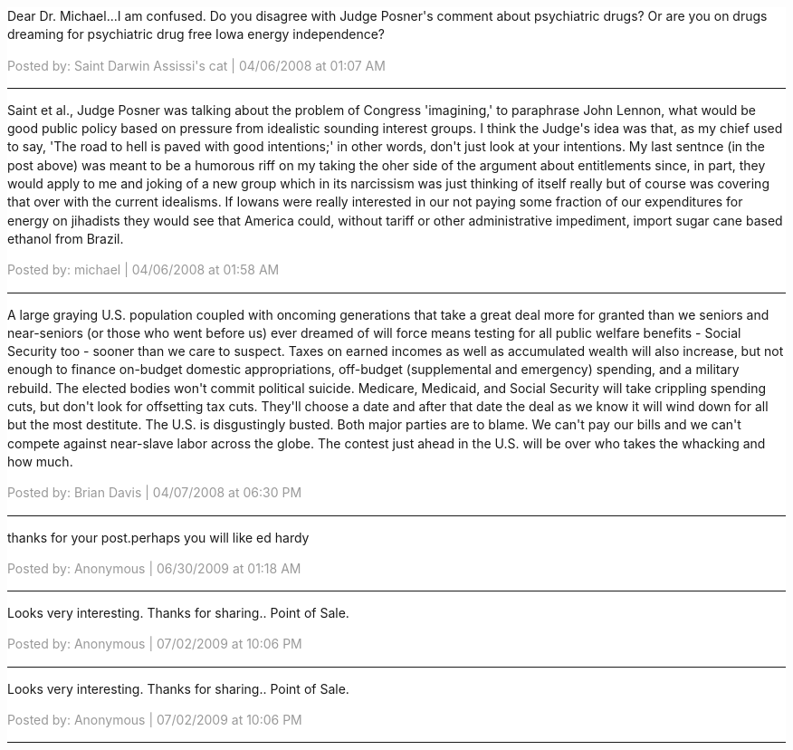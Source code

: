 Dear Dr. Michael...I am confused.  Do you disagree with Judge Posner's comment about psychiatric drugs?  Or are you on drugs dreaming for psychiatric drug free Iowa energy independence?

<span style="color:#999">Posted by: Saint Darwin Assissi's cat | 04/06/2008 at 01:07 AM</span>

---

Saint et al., Judge Posner was talking about the problem of Congress 'imagining,' to paraphrase John Lennon, what would be good public policy based on pressure from idealistic sounding interest groups.  I think the Judge's idea was that, as my chief used to say, 'The road to hell is paved with good intentions;' in other words, don't just look at your intentions.  My last sentnce (in the post above) was meant to be a humorous riff on my taking the oher side of the argument about entitlements since, in part, they would apply to me and joking of a new group which in its narcissism was just thinking of itself really but of course was covering that over with the current idealisms. If Iowans were really interested in our not paying some fraction of our expenditures for energy on jihadists they would see that America could, without tariff or other administrative impediment, import sugar cane based ethanol from Brazil.

<span style="color:#999">Posted by: michael | 04/06/2008 at 01:58 AM</span>

---

A large graying U.S. population coupled with oncoming generations that take a great deal more for granted than we seniors and near-seniors (or those who went before us) ever dreamed of will force means testing for all public welfare benefits - Social Security too - sooner than we care to suspect.  Taxes on earned incomes as well as accumulated wealth will also increase, but not enough to finance on-budget domestic appropriations, off-budget (supplemental and emergency) spending, and a military rebuild.  The elected bodies won't commit political suicide.  Medicare, Medicaid, and Social Security will take crippling spending cuts, but don't look for offsetting tax cuts.  They'll choose a date and after that date the deal as we know it will wind down for all but the most destitute.  The U.S. is disgustingly busted.  Both major parties are to blame.  We can't pay our bills and we can't compete against near-slave labor across the globe.  The contest just ahead in the U.S. will be over who takes the whacking and how much.

<span style="color:#999">Posted by: Brian Davis | 04/07/2008 at 06:30 PM</span>

---

thanks for your post.perhaps you will like ed hardy

<span style="color:#999">Posted by: Anonymous | 06/30/2009 at 01:18 AM</span>

---

Looks very interesting. Thanks for sharing..
Point of Sale.

<span style="color:#999">Posted by: Anonymous | 07/02/2009 at 10:06 PM</span>

---

Looks very interesting. Thanks for sharing..
Point of Sale.

<span style="color:#999">Posted by: Anonymous | 07/02/2009 at 10:06 PM</span>

---
